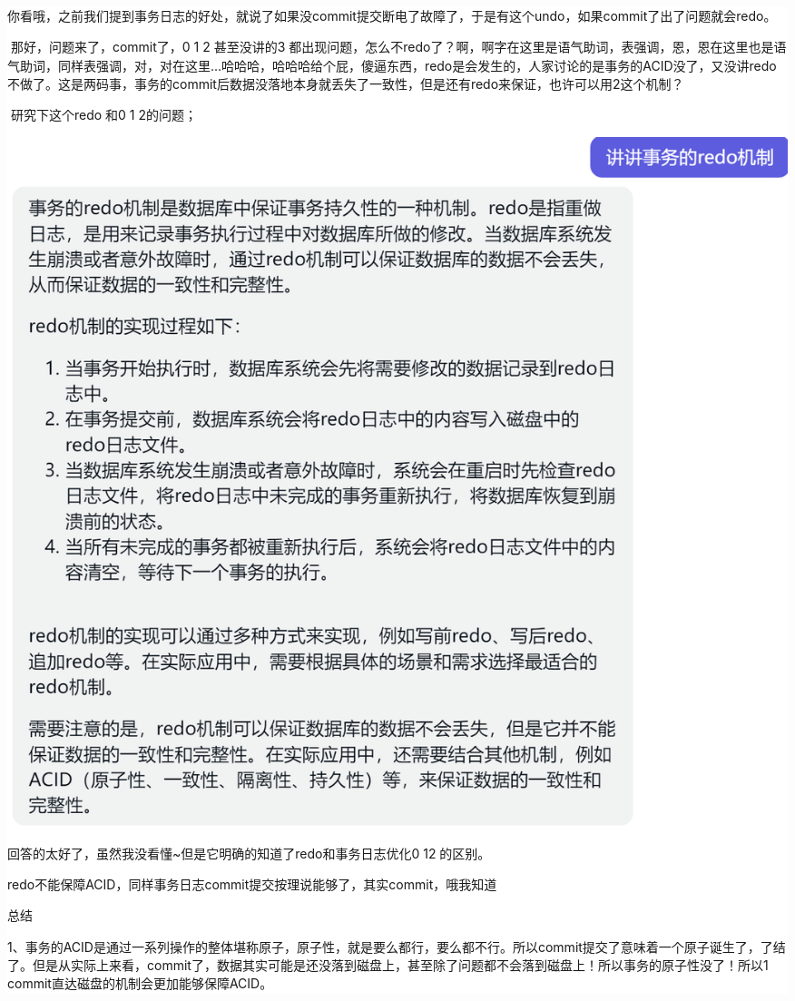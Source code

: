 你看哦，之前我们提到事务日志的好处，就说了如果没commit提交断电了故障了，于是有这个undo，如果commit了出了问题就会redo。

​		那好，问题来了，commit了，0 1 2 甚至没讲的3 都出现问题，怎么不redo了？啊，啊字在这里是语气助词，表强调，恩，恩在这里也是语气助词，同样表强调，对，对在这里...哈哈哈，哈哈哈给个屁，傻逼东西，redo是会发生的，人家讨论的是事务的ACID没了，又没讲redo不做了。这是两码事，事务的commit后数据没落地本身就丢失了一致性，但是还有redo来保证，也许可以用2这个机制？

​		研究下这个redo 和0 1 2的问题；

![image-20230707173045761](4-各种日志管理.assets/image-20230707173045761.png)

回答的太好了，虽然我没看懂~但是它明确的知道了redo和事务日志优化0 12 的区别。

redo不能保障ACID，同样事务日志commit提交按理说能够了，其实commit，哦我知道

总结

1、事务的ACID是通过一系列操作的整体堪称原子，原子性，就是要么都行，要么都不行。所以commit提交了意味着一个原子诞生了，了结了。但是从实际上来看，commit了，数据其实可能是还没落到磁盘上，甚至除了问题都不会落到磁盘上！所以事务的原子性没了！所以1 commit直达磁盘的机制会更加能够保障ACID。

